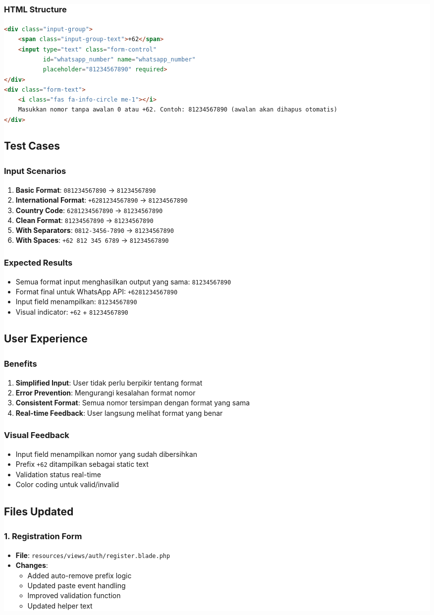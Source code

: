 ### HTML Structure
```html
<div class="input-group">
    <span class="input-group-text">+62</span>
    <input type="text" class="form-control" 
           id="whatsapp_number" name="whatsapp_number" 
           placeholder="81234567890" required>
</div>
<div class="form-text">
    <i class="fas fa-info-circle me-1"></i>
    Masukkan nomor tanpa awalan 0 atau +62. Contoh: 81234567890 (awalan akan dihapus otomatis)
</div>
```

## Test Cases

### Input Scenarios
1. **Basic Format**: `081234567890` → `81234567890`
2. **International Format**: `+6281234567890` → `81234567890`
3. **Country Code**: `6281234567890` → `81234567890`
4. **Clean Format**: `81234567890` → `81234567890`
5. **With Separators**: `0812-3456-7890` → `81234567890`
6. **With Spaces**: `+62 812 345 6789` → `81234567890`

### Expected Results
- Semua format input menghasilkan output yang sama: `81234567890`
- Format final untuk WhatsApp API: `+6281234567890`
- Input field menampilkan: `81234567890`
- Visual indicator: `+62` + `81234567890`

## User Experience

### Benefits
1. **Simplified Input**: User tidak perlu berpikir tentang format
2. **Error Prevention**: Mengurangi kesalahan format nomor
3. **Consistent Format**: Semua nomor tersimpan dengan format yang sama
4. **Real-time Feedback**: User langsung melihat format yang benar

### Visual Feedback
- Input field menampilkan nomor yang sudah dibersihkan
- Prefix `+62` ditampilkan sebagai static text
- Validation status real-time
- Color coding untuk valid/invalid

## Files Updated

### 1. Registration Form
- **File**: `resources/views/auth/register.blade.php`
- **Changes**: 
  - Added auto-remove prefix logic
  - Updated paste event handling
  - Improved validation function
  - Updated helper text
